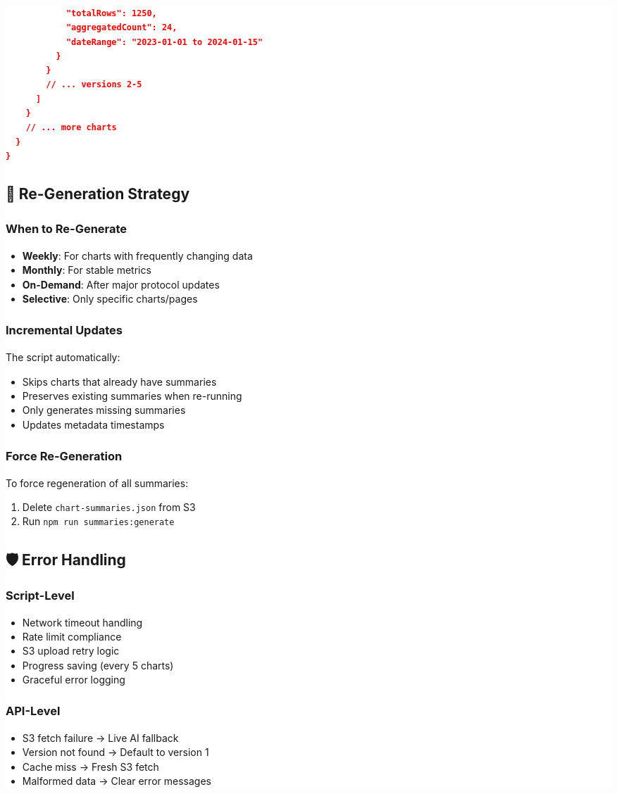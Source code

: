 ```json
            "totalRows": 1250,
            "aggregatedCount": 24,
            "dateRange": "2023-01-01 to 2024-01-15"
          }
        }
        // ... versions 2-5
      ]
    }
    // ... more charts
  }
}
```

## 🔄 Re-Generation Strategy

### When to Re-Generate
- **Weekly**: For charts with frequently changing data
- **Monthly**: For stable metrics  
- **On-Demand**: After major protocol updates
- **Selective**: Only specific charts/pages

### Incremental Updates
The script automatically:
- Skips charts that already have summaries
- Preserves existing summaries when re-running
- Only generates missing summaries
- Updates metadata timestamps

### Force Re-Generation
To force regeneration of all summaries:
1. Delete `chart-summaries.json` from S3
2. Run `npm run summaries:generate`

## 🛡️ Error Handling

### Script-Level
- Network timeout handling
- Rate limit compliance  
- S3 upload retry logic
- Progress saving (every 5 charts)
- Graceful error logging

### API-Level
- S3 fetch failure → Live AI fallback
- Version not found → Default to version 1
- Cache miss → Fresh S3 fetch
- Malformed data → Clear error messages

